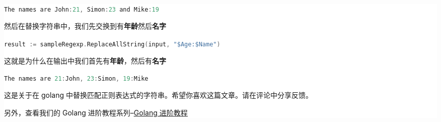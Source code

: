 ```go
The names are John:21, Simon:23 and Mike:19
```

然后在替换字符串中，我们先交换到有**年龄**然后**名字**

```go
result := sampleRegexp.ReplaceAllString(input, "$Age:$Name")
```

这就是为什么在输出中我们首先有**年龄**，然后有**名字**

```go
The names are 21:John, 23:Simon, 19:Mike
```

这是关于在 golang 中替换匹配正则表达式的字符串。希望你喜欢这篇文章。请在评论中分享反馈。

另外，查看我们的 Golang 进阶教程系列–[<u>Golang 进阶教程</u>](https://golangbyexample.com/golang-comprehensive-tutorial/)